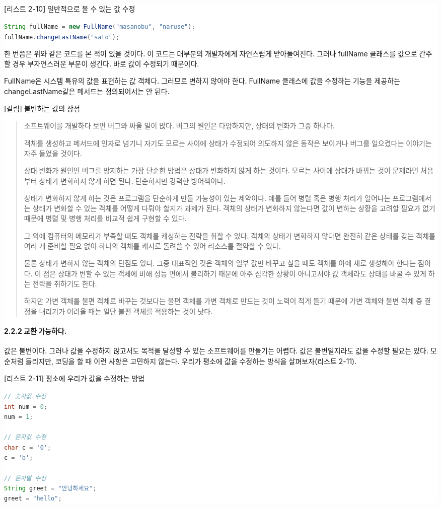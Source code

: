 [리스트 2-10] 일반적으로 볼 수 있는 값 수정

```java
String fullName = new FullName("masanobu", "naruse");
fullName.changeLastName("sato");
```

한 번쯤은 위와 같은 코드를 본 적이 있을 것이다. 이 코드는 대부분의 개발자에게 자연스럽게 받아들여진다. 그러나 fullName 클래스를 값으로 간주할 경우 부자연스러운 부분이 생긴다. 바로 값이 수정되기 때문이다.

FullName은 시스템 특유의 값을 표현하는 값 객체다. 그러므로 변하지 않아야 한다. FullName 클래스에 값을 수정하는 기능을 제공하는 changeLastName같은 메서드는 정의되어서는 안 된다.



[칼럼] 불변하는 값의 장점

> 소프트웨어를 개발하다 보면 버그와 싸울 일이 많다. 버그의 원인은 다양하지만, 상태의 변화가 그중 하나다.
>
> 객체를 생성하고 메서드에 인자로 넘기니 자기도 모르는 사이에 상태가 수정되어 의도하지 않은 동작은 보이거나 버그를 일으켰다는 이야기는 자주 들었을 것이다.
>
> 상태 변화가 원인인 버그를 방지하는 가장 단순한 방법은 상태가 변화하지 않게 하는 것이다. 모르는 사이에 상태가 바뀌는 것이 문제라면 처음부터 상태가 변화하지 않게 하면 된다. 단순하지만 강력한 방어책이다.
>
> 상태가 변화하지 않게 하는 것은 프로그램을 단순하게 만들 가능성이 있는 제약이다. 예를 들어 병렬 혹은 병행 처리가 일어나는 프로그램에서는 상태가 변화할 수 있는 객체를 어떻게 다뤄야 할지가 과제가 된다. 객체의 상태가 변화하지 않는다면 값이 변하는 상황을 고려할 필요가 없기 때문에 병렬 및 병행 처리를 비교적 쉽게 구현할 수 있다.
>
> 그 외에 컴퓨터의 메모리가 부족할 때도 객체를 캐싱하는 전략을 취할 수 있다. 객체의 상태가 변화하지 않다면 완전히 같은 상태를 갖는 객체를 여러 개 준비할 필요 없이 하나의 객체를 캐시로 돌려쓸 수 있어 리소스를 절약할 수 있다.
>
> 물론 상태가 변하지 않는 객체의 단점도 있다. 그중 대표적인 것은 객체의 일부 값만 바꾸고 싶을 때도 객체를 아예 새로 생성해야 한다는 점이다. 이 점은 상태가 변할 수 있는 객체에 비해 성능 면에서 불리하기 때문에 아주 심각한 상황이 아니고서야 값 객체라도 상태를 바꿀 수 있게 하는 전략을 취하기도 한다.
>
> 하지만 가변 객체를 불편 객체로 바꾸는 것보다는 불편 객체를 가변 객체로 만드는 것이 노력이 적게 들기 때문에 가변 객체와 불변 객체 중 결정을 내리기가 어려울 때는 일단 불편 객체를 적용하는 것이 낫다.



#### 2.2.2 교환 가능하다.

값은 불변이다. 그러나 값을 수정하지 않고서도 목적을 달성할 수 있는 소프트웨어를 만들기는 어렵다. 값은 불변일지라도 값을 수정할 필요는 있다. 모순처럼 들리지만, 코딩을 할 때 이런 사항은 고민하지 않는다. 우리가 평소에 값을 수정하는 방식을 살펴보자(리스트 2-11).

[리스트 2-11] 평소에 우리가 값을 수정하는 방법

```java
// 숫자값 수정
int num = 0;
num = 1;

// 문자값 수정
char c = '0';
c = 'b';

// 문자열 수정
String greet = "안녕하세요";
greet = "hello";
```
